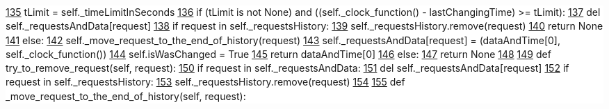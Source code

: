 </span><span id="L-135"><a href="#L-135"><span class="linenos">135</span></a>            <span class="n">tLimit</span> <span class="o">=</span> <span class="bp">self</span><span class="o">.</span><span class="n">_timeLimitInSeconds</span>
</span><span id="L-136"><a href="#L-136"><span class="linenos">136</span></a>            <span class="k">if</span> <span class="p">(</span><span class="n">tLimit</span> <span class="ow">is</span> <span class="ow">not</span> <span class="kc">None</span><span class="p">)</span> <span class="ow">and</span> <span class="p">((</span><span class="bp">self</span><span class="o">.</span><span class="n">_clock_function</span><span class="p">()</span> <span class="o">-</span> <span class="n">lastChangingTime</span><span class="p">)</span> <span class="o">&gt;=</span> <span class="n">tLimit</span><span class="p">):</span>
</span><span id="L-137"><a href="#L-137"><span class="linenos">137</span></a>                <span class="k">del</span> <span class="bp">self</span><span class="o">.</span><span class="n">_requestsAndData</span><span class="p">[</span><span class="n">request</span><span class="p">]</span>
</span><span id="L-138"><a href="#L-138"><span class="linenos">138</span></a>                <span class="k">if</span> <span class="n">request</span> <span class="ow">in</span> <span class="bp">self</span><span class="o">.</span><span class="n">_requestsHistory</span><span class="p">:</span>
</span><span id="L-139"><a href="#L-139"><span class="linenos">139</span></a>                    <span class="bp">self</span><span class="o">.</span><span class="n">_requestsHistory</span><span class="o">.</span><span class="n">remove</span><span class="p">(</span><span class="n">request</span><span class="p">)</span>
</span><span id="L-140"><a href="#L-140"><span class="linenos">140</span></a>                <span class="k">return</span> <span class="kc">None</span>
</span><span id="L-141"><a href="#L-141"><span class="linenos">141</span></a>            <span class="k">else</span><span class="p">:</span>
</span><span id="L-142"><a href="#L-142"><span class="linenos">142</span></a>                <span class="bp">self</span><span class="o">.</span><span class="n">_move_request_to_the_end_of_history</span><span class="p">(</span><span class="n">request</span><span class="p">)</span>
</span><span id="L-143"><a href="#L-143"><span class="linenos">143</span></a>                <span class="bp">self</span><span class="o">.</span><span class="n">_requestsAndData</span><span class="p">[</span><span class="n">request</span><span class="p">]</span> <span class="o">=</span> <span class="p">(</span><span class="n">dataAndTime</span><span class="p">[</span><span class="mi">0</span><span class="p">],</span> <span class="bp">self</span><span class="o">.</span><span class="n">_clock_function</span><span class="p">())</span>
</span><span id="L-144"><a href="#L-144"><span class="linenos">144</span></a>                <span class="bp">self</span><span class="o">.</span><span class="n">isWasChanged</span> <span class="o">=</span> <span class="kc">True</span>
</span><span id="L-145"><a href="#L-145"><span class="linenos">145</span></a>                <span class="k">return</span> <span class="n">dataAndTime</span><span class="p">[</span><span class="mi">0</span><span class="p">]</span>
</span><span id="L-146"><a href="#L-146"><span class="linenos">146</span></a>        <span class="k">else</span><span class="p">:</span>
</span><span id="L-147"><a href="#L-147"><span class="linenos">147</span></a>            <span class="k">return</span> <span class="kc">None</span>
</span><span id="L-148"><a href="#L-148"><span class="linenos">148</span></a>
</span><span id="L-149"><a href="#L-149"><span class="linenos">149</span></a>    <span class="k">def</span> <span class="nf">try_to_remove_request</span><span class="p">(</span><span class="bp">self</span><span class="p">,</span> <span class="n">request</span><span class="p">):</span>
</span><span id="L-150"><a href="#L-150"><span class="linenos">150</span></a>        <span class="k">if</span> <span class="n">request</span> <span class="ow">in</span> <span class="bp">self</span><span class="o">.</span><span class="n">_requestsAndData</span><span class="p">:</span>
</span><span id="L-151"><a href="#L-151"><span class="linenos">151</span></a>            <span class="k">del</span> <span class="bp">self</span><span class="o">.</span><span class="n">_requestsAndData</span><span class="p">[</span><span class="n">request</span><span class="p">]</span>
</span><span id="L-152"><a href="#L-152"><span class="linenos">152</span></a>        <span class="k">if</span> <span class="n">request</span> <span class="ow">in</span> <span class="bp">self</span><span class="o">.</span><span class="n">_requestsHistory</span><span class="p">:</span>
</span><span id="L-153"><a href="#L-153"><span class="linenos">153</span></a>            <span class="bp">self</span><span class="o">.</span><span class="n">_requestsHistory</span><span class="o">.</span><span class="n">remove</span><span class="p">(</span><span class="n">request</span><span class="p">)</span>
</span><span id="L-154"><a href="#L-154"><span class="linenos">154</span></a>
</span><span id="L-155"><a href="#L-155"><span class="linenos">155</span></a>    <span class="k">def</span> <span class="nf">_move_request_to_the_end_of_history</span><span class="p">(</span><span class="bp">self</span><span class="p">,</span> <span class="n">request</span><span class="p">):</span>